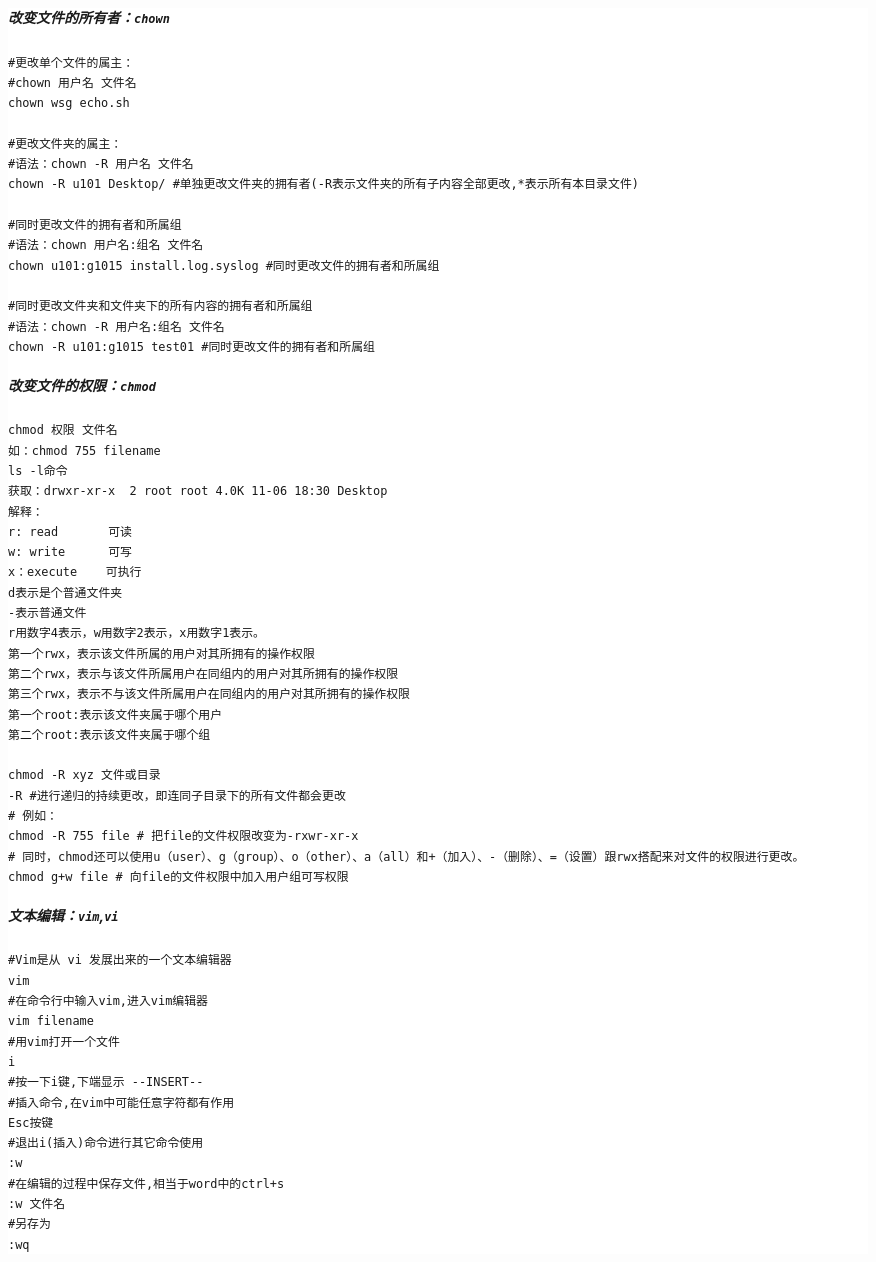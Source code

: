 ##### 改变文件的所有者：`chown`

```shell
#更改单个文件的属主：
#chown 用户名 文件名
chown wsg echo.sh

#更改文件夹的属主：
#语法：chown -R 用户名 文件名
chown -R u101 Desktop/ #单独更改文件夹的拥有者(-R表示文件夹的所有子内容全部更改,*表示所有本目录文件)

#同时更改文件的拥有者和所属组
#语法：chown 用户名:组名 文件名
chown u101:g1015 install.log.syslog #同时更改文件的拥有者和所属组

#同时更改文件夹和文件夹下的所有内容的拥有者和所属组
#语法：chown -R 用户名:组名 文件名
chown -R u101:g1015 test01 #同时更改文件的拥有者和所属组
```

##### 改变文件的权限：`chmod`

```shell
chmod 权限 文件名
如：chmod 755 filename
ls -l命令
获取：drwxr-xr-x  2 root root 4.0K 11-06 18:30 Desktop
解释：
r: read       可读
w: write      可写
x：execute    可执行
d表示是个普通文件夹
-表示普通文件
r用数字4表示，w用数字2表示，x用数字1表示。
第一个rwx，表示该文件所属的用户对其所拥有的操作权限
第二个rwx，表示与该文件所属用户在同组内的用户对其所拥有的操作权限
第三个rwx，表示不与该文件所属用户在同组内的用户对其所拥有的操作权限
第一个root:表示该文件夹属于哪个用户
第二个root:表示该文件夹属于哪个组

chmod -R xyz 文件或目录  
-R #进行递归的持续更改，即连同子目录下的所有文件都会更改
# 例如：  
chmod -R 755 file # 把file的文件权限改变为-rxwr-xr-x
# 同时，chmod还可以使用u（user）、g（group）、o（other）、a（all）和+（加入）、-（删除）、=（设置）跟rwx搭配来对文件的权限进行更改。
chmod g+w file # 向file的文件权限中加入用户组可写权限
```

##### 文本编辑：`vim`,`vi`

```shell
#Vim是从 vi 发展出来的一个文本编辑器
vim
#在命令行中输入vim,进入vim编辑器
vim filename
#用vim打开一个文件
i
#按一下i键,下端显示 --INSERT--
#插入命令,在vim中可能任意字符都有作用
Esc按键
#退出i(插入)命令进行其它命令使用
:w
#在编辑的过程中保存文件,相当于word中的ctrl+s
:w 文件名
#另存为
:wq
```